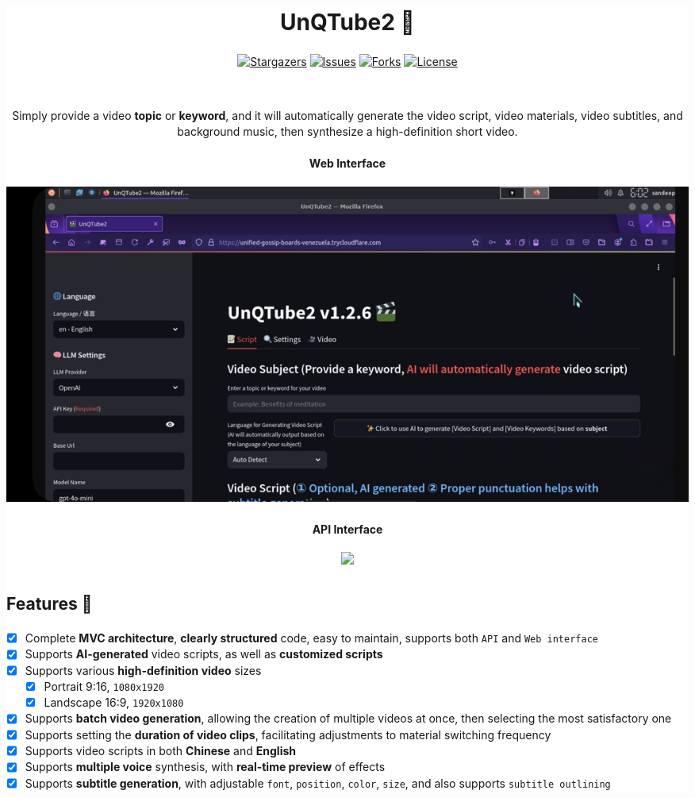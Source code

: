 <div align="center">
<h1 align="center">UnQTube2 💸</h1>

<p align="center">
  <a href="https://github.com/Sandeepgaddam5432/UnQTube2/stargazers"><img src="https://img.shields.io/github/stars/Sandeepgaddam5432/UnQTube2.svg?style=for-the-badge" alt="Stargazers"></a>
  <a href="https://github.com/Sandeepgaddam5432/UnQTube2/issues"><img src="https://img.shields.io/github/issues/Sandeepgaddam5432/UnQTube2.svg?style=for-the-badge" alt="Issues"></a>
  <a href="https://github.com/Sandeepgaddam5432/UnQTube2/network/members"><img src="https://img.shields.io/github/forks/Sandeepgaddam5432/UnQTube2.svg?style=for-the-badge" alt="Forks"></a>
  <a href="https://github.com/Sandeepgaddam5432/UnQTube2/blob/main/LICENSE"><img src="https://img.shields.io/github/license/Sandeepgaddam5432/UnQTube2.svg?style=for-the-badge" alt="License"></a>
</p>
<br>

Simply provide a video <b>topic</b> or <b>keyword</b>, and it will automatically generate the video script, video materials, video subtitles, and background music, then synthesize a high-definition short video.
<br>

<h4>Web Interface</h4>

![](docs/webui.jpg)

<h4>API Interface</h4>

![](docs/api.jpg)

</div>

## Features 🎯

- [x] Complete **MVC architecture**, **clearly structured** code, easy to maintain, supports both `API` and `Web interface`
- [x] Supports **AI-generated** video scripts, as well as **customized scripts**
- [x] Supports various **high-definition video** sizes
    - [x] Portrait 9:16, `1080x1920`
    - [x] Landscape 16:9, `1920x1080`
- [x] Supports **batch video generation**, allowing the creation of multiple videos at once, then selecting the most satisfactory one
- [x] Supports setting the **duration of video clips**, facilitating adjustments to material switching frequency
- [x] Supports video scripts in both **Chinese** and **English**
- [x] Supports **multiple voice** synthesis, with **real-time preview** of effects
- [x] Supports **subtitle generation**, with adjustable `font`, `position`, `color`, `size`, and also supports `subtitle outlining`